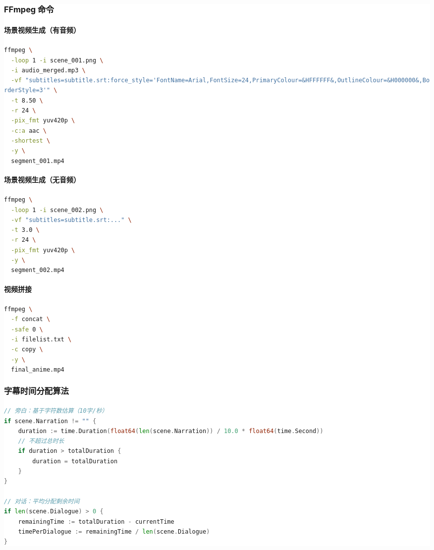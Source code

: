 ### FFmpeg 命令

#### 场景视频生成（有音频）

```bash
ffmpeg \
  -loop 1 -i scene_001.png \
  -i audio_merged.mp3 \
  -vf "subtitles=subtitle.srt:force_style='FontName=Arial,FontSize=24,PrimaryColour=&HFFFFFF&,OutlineColour=&H000000&,BorderStyle=3'" \
  -t 8.50 \
  -r 24 \
  -pix_fmt yuv420p \
  -c:a aac \
  -shortest \
  -y \
  segment_001.mp4
```

#### 场景视频生成（无音频）

```bash
ffmpeg \
  -loop 1 -i scene_002.png \
  -vf "subtitles=subtitle.srt:..." \
  -t 3.0 \
  -r 24 \
  -pix_fmt yuv420p \
  -y \
  segment_002.mp4
```

#### 视频拼接

```bash
ffmpeg \
  -f concat \
  -safe 0 \
  -i filelist.txt \
  -c copy \
  -y \
  final_anime.mp4
```

### 字幕时间分配算法

```go
// 旁白：基于字符数估算（10字/秒）
if scene.Narration != "" {
    duration := time.Duration(float64(len(scene.Narration)) / 10.0 * float64(time.Second))
    // 不超过总时长
    if duration > totalDuration {
        duration = totalDuration
    }
}

// 对话：平均分配剩余时间
if len(scene.Dialogue) > 0 {
    remainingTime := totalDuration - currentTime
    timePerDialogue := remainingTime / len(scene.Dialogue)
}
```
